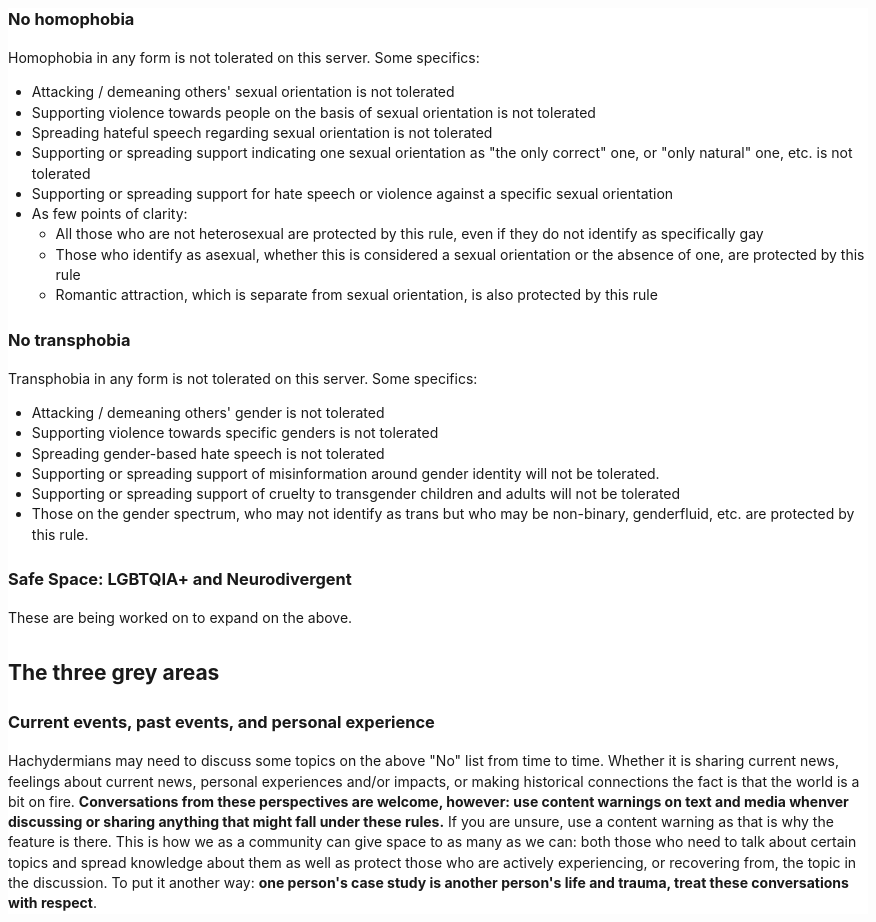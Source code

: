 ### No homophobia

Homophobia in any form is not tolerated on this server. Some specifics:

* Attacking / demeaning others' sexual orientation is not tolerated
* Supporting violence towards people on the basis of sexual orientation is not tolerated
* Spreading hateful speech regarding sexual orientation is not tolerated
* Supporting or spreading support indicating one sexual orientation as "the only
  correct" one, or "only natural" one, etc. is not tolerated
* Supporting or spreading support for hate speech or violence against a specific
  sexual orientation
* As few points of clarity:
  * All those who are not heterosexual are protected by this rule, even if they
    do not identify as specifically gay
  * Those who identify as asexual, whether this is considered a sexual orientation
    or the absence of one, are protected by this rule
  * Romantic attraction, which is separate from sexual orientation, is also protected by this rule

### No transphobia

Transphobia in any form is not tolerated on this server. Some specifics:

* Attacking / demeaning others' gender is not tolerated
* Supporting violence towards specific genders is not tolerated
* Spreading gender-based hate speech is not tolerated
* Supporting or spreading support of misinformation around gender identity
  will not be tolerated.
* Supporting or spreading support of cruelty to transgender children and
  adults will not be tolerated
* Those on the gender spectrum, who may not identify as trans but who may
  be non-binary, genderfluid, etc. are protected by this rule.

### Safe Space: LGBTQIA+ and Neurodivergent 

These are being worked on to expand on the above.

## The three grey areas
### Current events, past events, and personal experience

Hachydermians may need to discuss some topics on the above "No" list
from time to time. Whether it is sharing current news, feelings about
current news, personal experiences and/or impacts, or making historical
connections the fact is that the world is a bit on fire. **Conversations
from these perspectives are welcome, however: use content warnings on text
and media whenver discussing or sharing anything that might fall under
these rules.** If you are unsure, use a content warning as that is why the
feature is there. This is how we as a community can give space to as many as
we can: both those who need to talk about certain topics and spread knowledge
about them as well as protect those who are actively experiencing, or
recovering from, the topic in the discussion. To put it another way:
**one person's case study is another person's life and trauma, treat these
conversations with respect**.

